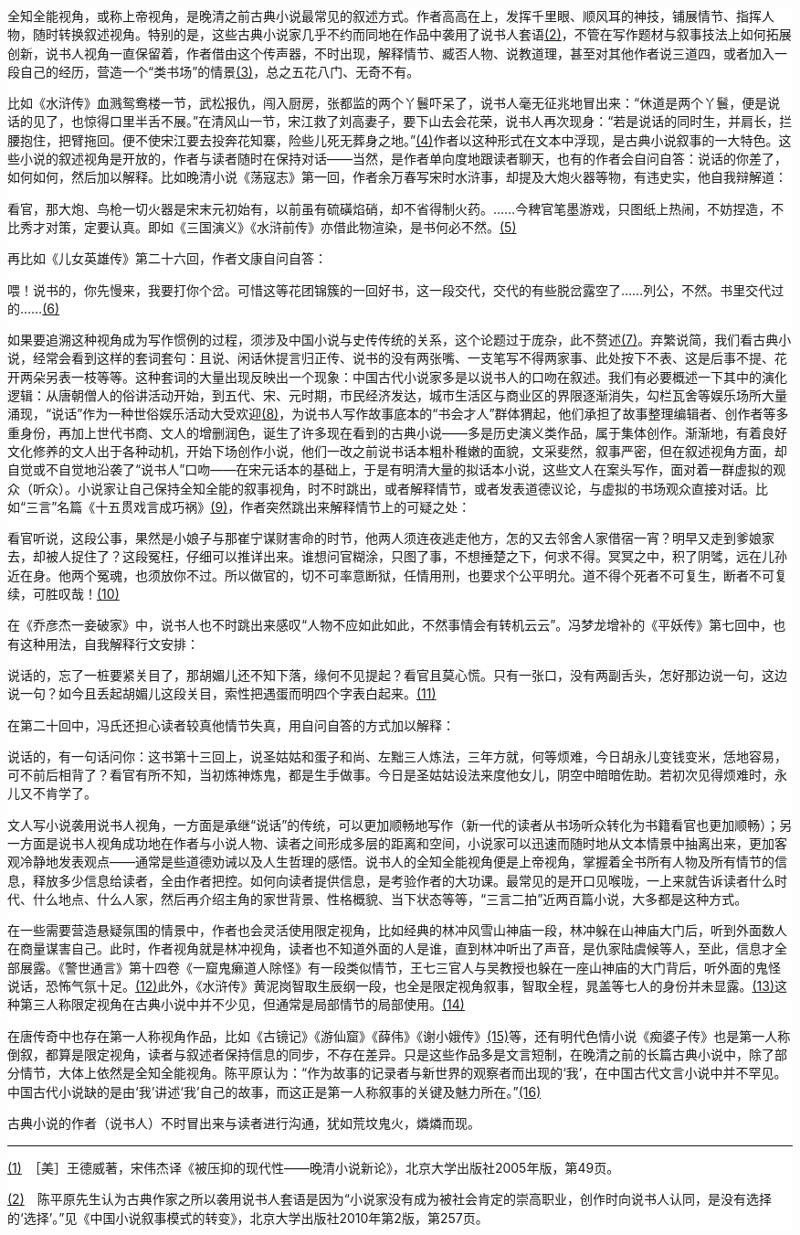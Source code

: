 全知全能视角，或称上帝视角，是晚清之前古典小说最常见的叙述方式。作者高高在上，发挥千里眼、顺风耳的神技，铺展情节、指挥人物，随时转换叙述视角。特别的是，这些古典小说家几乎不约而同地在作品中袭用了说书人套语[(2)](part0012.html#jz_10_10)，不管在写作题材与叙事技法上如何拓展创新，说书人视角一直保留着，作者借由这个传声器，不时出现，解释情节、臧否人物、说教道理，甚至对其他作者说三道四，或者加入一段自己的经历，营造一个“类书场”的情景[(3)](part0012.html#jz_11_11)，总之五花八门、无奇不有。

比如《水浒传》血溅鸳鸯楼一节，武松报仇，闯入厨房，张都监的两个丫鬟吓呆了，说书人毫无征兆地冒出来：“休道是两个丫鬟，便是说话的见了，也惊得口里半舌不展。”在清风山一节，宋江救了刘高妻子，要下山去会花荣，说书人再次现身：“若是说话的同时生，并肩长，拦腰抱住，把臂拖回。便不使宋江要去投奔花知寨，险些儿死无葬身之地。”[(4)](part0012.html#jz_12_12)作者以这种形式在文本中浮现，是古典小说叙事的一大特色。这些小说的叙述视角是开放的，作者与读者随时在保持对话——当然，是作者单向度地跟读者聊天，也有的作者会自问自答：说话的你差了，如何如何，然后加以解释。比如晚清小说《荡寇志》第一回，作者余万春写宋时水浒事，却提及大炮火器等物，有违史实，他自我辩解道：

看官，那大炮、鸟枪一切火器是宋末元初始有，以前虽有硫磺焰硝，却不省得制火药。……今稗官笔墨游戏，只图纸上热闹，不妨捏造，不比秀才对策，定要认真。即如《三国演义》《水浒前传》亦借此物渲染，是书何必不然。[(5)](part0012.html#jz_13_13)

再比如《儿女英雄传》第二十六回，作者文康自问自答：

喂！说书的，你先慢来，我要打你个岔。可惜这等花团锦簇的一回好书，这一段交代，交代的有些脱岔露空了……列公，不然。书里交代过的……[(6)](part0012.html#jz_14_14)

如果要追溯这种视角成为写作惯例的过程，须涉及中国小说与史传传统的关系，这个论题过于庞杂，此不赘述[(7)](part0012.html#jz_15_15)。弃繁说简，我们看古典小说，经常会看到这样的套词套句：且说、闲话休提言归正传、说书的没有两张嘴、一支笔写不得两家事、此处按下不表、这是后事不提、花开两朵另表一枝等等。这种套词的大量出现反映出一个现象：中国古代小说家多是以说书人的口吻在叙述。我们有必要概述一下其中的演化逻辑：从唐朝僧人的俗讲活动开始，到五代、宋、元时期，市民经济发达，城市生活区与商业区的界限逐渐消失，勾栏瓦舍等娱乐场所大量涌现，“说话”作为一种世俗娱乐活动大受欢迎[(8)](part0012.html#jz_16_16)，为说书人写作故事底本的“书会才人”群体猬起，他们承担了故事整理编辑者、创作者等多重身份，再加上世代书商、文人的增删润色，诞生了许多现在看到的古典小说——多是历史演义类作品，属于集体创作。渐渐地，有着良好文化修养的文人出于各种动机，开始下场创作小说，他们一改之前说书话本粗朴稚嫩的面貌，文采斐然，叙事严密，但在叙述视角方面，却自觉或不自觉地沿袭了“说书人”口吻——在宋元话本的基础上，于是有明清大量的拟话本小说，这些文人在案头写作，面对着一群虚拟的观众（听众）。小说家让自己保持全知全能的叙事视角，时不时跳出，或者解释情节，或者发表道德议论，与虚拟的书场观众直接对话。比如“三言”名篇《十五贯戏言成巧祸》[(9)](part0012.html#jz_17_17)，作者突然跳出来解释情节上的可疑之处：

看官听说，这段公事，果然是小娘子与那崔宁谋财害命的时节，他两人须连夜逃走他方，怎的又去邻舍人家借宿一宵？明早又走到爹娘家去，却被人捉住了？这段冤枉，仔细可以推详出来。谁想问官糊涂，只图了事，不想捶楚之下，何求不得。冥冥之中，积了阴骘，远在儿孙近在身。他两个冤魂，也须放你不过。所以做官的，切不可率意断狱，任情用刑，也要求个公平明允。道不得个死者不可复生，断者不可复续，可胜叹哉！[(10)](part0012.html#jz_18_18)

在《乔彦杰一妾破家》中，说书人也不时跳出来感叹“人物不应如此如此，不然事情会有转机云云”。冯梦龙增补的《平妖传》第七回中，也有这种用法，自我解释行文安排：

说话的，忘了一桩要紧关目了，那胡媚儿还不知下落，缘何不见提起？看官且莫心慌。只有一张口，没有两副舌头，怎好那边说一句，这边说一句？如今且丢起胡媚儿这段关目，索性把遇蛋而明四个字表白起来。[(11)](part0012.html#jz_19_19)

在第二十回中，冯氏还担心读者较真他情节失真，用自问自答的方式加以解释：

说话的，有一句话问你：这书第十三回上，说圣姑姑和蛋子和尚、左黜三人炼法，三年方就，何等烦难，今日胡永儿变钱变米，恁地容易，可不前后相背了？看官有所不知，当初炼神炼鬼，都是生手做事。今日是圣姑姑设法来度他女儿，阴空中暗暗佐助。若初次见得烦难时，永儿又不肯学了。

文人写小说袭用说书人视角，一方面是承继“说话”的传统，可以更加顺畅地写作（新一代的读者从书场听众转化为书籍看官也更加顺畅）；另一方面是说书人视角成功地在作者与小说人物、读者之间形成多层的距离和空间，小说家可以迅速而随时地从文本情景中抽离出来，更加客观冷静地发表观点——通常是些道德劝诫以及人生哲理的感悟。说书人的全知全能视角便是上帝视角，掌握着全书所有人物及所有情节的信息，释放多少信息给读者，全由作者把控。如何向读者提供信息，是考验作者的大功课。最常见的是开口见喉咙，一上来就告诉读者什么时代、什么地点、什么人家，然后再介绍主角的家世背景、性格概貌、当下状态等等，“三言二拍”近两百篇小说，大多都是这种方式。

在一些需要营造悬疑氛围的情景中，作者也会灵活使用限定视角，比如经典的林冲风雪山神庙一段，林冲躲在山神庙大门后，听到外面数人在商量谋害自己。此时，作者视角就是林冲视角，读者也不知道外面的人是谁，直到林冲听出了声音，是仇家陆虞候等人，至此，信息才全部展露。《警世通言》第十四卷《一窟鬼癞道人除怪》有一段类似情节，王七三官人与吴教授也躲在一座山神庙的大门背后，听外面的鬼怪说话，恐怖气氛十足。[(12)](part0012.html#jz_20_20)此外，《水浒传》黄泥岗智取生辰纲一段，也全是限定视角叙事，智取全程，晁盖等七人的身份并未显露。[(13)](part0012.html#jz_21_21)这种第三人称限定视角在古典小说中并不少见，但通常是局部情节的局部使用。[(14)](part0012.html#jz_22_22)

在唐传奇中也存在第一人称视角作品，比如《古镜记》《游仙窟》《薛伟》《谢小娥传》[(15)](part0012.html#jz_23_23)等，还有明代色情小说《痴婆子传》也是第一人称倒叙，都算是限定视角，读者与叙述者保持信息的同步，不存在差异。只是这些作品多是文言短制，在晚清之前的长篇古典小说中，除了部分情节，大体上依然是全知全能视角。陈平原认为：“作为故事的记录者与新世界的观察者而出现的‘我’，在中国古代文言小说中并不罕见。中国古代小说缺的是由‘我’讲述‘我’自己的故事，而这正是第一人称叙事的关键及魅力所在。”[(16)](part0012.html#jz_24_24)

古典小说的作者（说书人）不时冒出来与读者进行沟通，犹如荒坟鬼火，燐燐而现。

---

[(1)](part0012.html#jzyy_9_9)　［美］王德威著，宋伟杰译《被压抑的现代性——晚清小说新论》，北京大学出版社2005年版，第49页。

[(2)](part0012.html#jzyy_10_10)　陈平原先生认为古典作家之所以袭用说书人套语是因为“小说家没有成为被社会肯定的崇高职业，创作时向说书人认同，是没有选择的‘选择’。”见《中国小说叙事模式的转变》，北京大学出版社2010年第2版，第257页。
